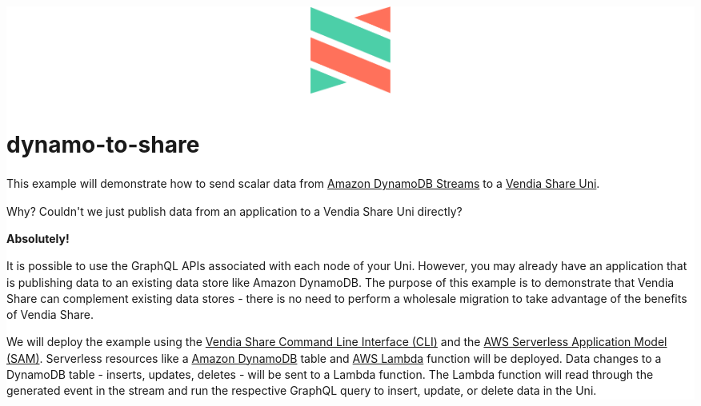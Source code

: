 <p align="center">
  <a href="https://vendia.net/">
    <img src="https://raw.githubusercontent.com/vendia/examples/main/vendia-logo.png" alt="vendia logo" width="100px">
  </a>
</p>

# dynamo-to-share

This example will demonstrate how to send scalar data from [Amazon DynamoDB Streams](https://docs.aws.amazon.com/amazondynamodb/latest/developerguide/Streams.html) to a [Vendia Share Uni](https://vendia.net/docs/share/dev-and-use-unis).

Why? Couldn't we just publish data from an application to a Vendia Share Uni directly?

**Absolutely!**

It is possible to use the GraphQL APIs associated with each node of your Uni. However, you may already have an application that is publishing data to an existing data store like Amazon DynamoDB. The purpose of this example is to demonstrate that Vendia Share can complement existing data stores - there is no need to perform a wholesale migration to take advantage of the benefits of Vendia Share.

We will deploy the example using the [Vendia Share Command Line Interface (CLI)](https://vendia.net/docs/share/cli) and the [AWS Serverless Application Model (SAM)](https://docs.aws.amazon.com/serverless-application-model/latest/developerguide/what-is-sam.html). Serverless resources like a [Amazon DynamoDB](https://aws.amazon.com/dynamodb/) table and [AWS Lambda](https://aws.amazon.com/lambda/) function will be deployed. Data changes to a DynamoDB table - inserts, updates, deletes - will be sent to a Lambda function. The Lambda function will read through the generated event in the stream and run the respective GraphQL query to insert, update, or delete data in the Uni.

